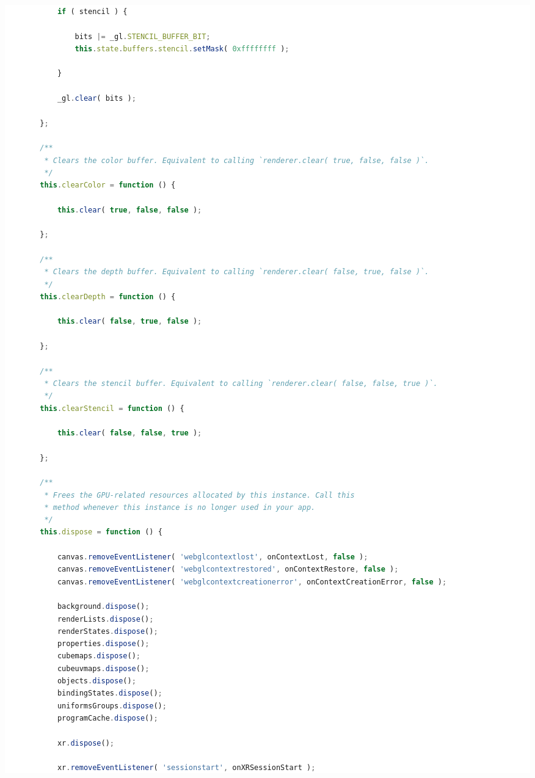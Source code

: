 ```ts
			if ( stencil ) {

				bits |= _gl.STENCIL_BUFFER_BIT;
				this.state.buffers.stencil.setMask( 0xffffffff );

			}

			_gl.clear( bits );

		};

		/**
		 * Clears the color buffer. Equivalent to calling `renderer.clear( true, false, false )`.
		 */
		this.clearColor = function () {

			this.clear( true, false, false );

		};

		/**
		 * Clears the depth buffer. Equivalent to calling `renderer.clear( false, true, false )`.
		 */
		this.clearDepth = function () {

			this.clear( false, true, false );

		};

		/**
		 * Clears the stencil buffer. Equivalent to calling `renderer.clear( false, false, true )`.
		 */
		this.clearStencil = function () {

			this.clear( false, false, true );

		};

		/**
		 * Frees the GPU-related resources allocated by this instance. Call this
		 * method whenever this instance is no longer used in your app.
		 */
		this.dispose = function () {

			canvas.removeEventListener( 'webglcontextlost', onContextLost, false );
			canvas.removeEventListener( 'webglcontextrestored', onContextRestore, false );
			canvas.removeEventListener( 'webglcontextcreationerror', onContextCreationError, false );

			background.dispose();
			renderLists.dispose();
			renderStates.dispose();
			properties.dispose();
			cubemaps.dispose();
			cubeuvmaps.dispose();
			objects.dispose();
			bindingStates.dispose();
			uniformsGroups.dispose();
			programCache.dispose();

			xr.dispose();

			xr.removeEventListener( 'sessionstart', onXRSessionStart );
```